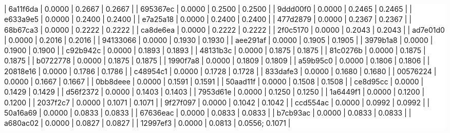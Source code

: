 | 6a11f6da | 0.0000 | 0.2667 | 0.2667 |
| 695367ec | 0.0000 | 0.2500 | 0.2500 |
| 9ddd00f0 | 0.0000 | 0.2465 | 0.2465 |
| e633a9e5 | 0.0000 | 0.2400 | 0.2400 |
| e7a25a18 | 0.0000 | 0.2400 | 0.2400 |
| 477d2879 | 0.0000 | 0.2367 | 0.2367 |
| 68b67ca3 | 0.0000 | 0.2222 | 0.2222 |
| ca8de6ea | 0.0000 | 0.2222 | 0.2222 |
| 2f0c5170 | 0.0000 | 0.2043 | 0.2043 |
| ad7e01d0 | 0.0000 | 0.2016 | 0.2016 |
| 94133066 | 0.0000 | 0.1930 | 0.1930 |
| aee291af | 0.0000 | 0.1905 | 0.1905 |
| 3979b1a8 | 0.0000 | 0.1900 | 0.1900 |
| c92b942c | 0.0000 | 0.1893 | 0.1893 |
| 48131b3c | 0.0000 | 0.1875 | 0.1875 |
| 81c0276b | 0.0000 | 0.1875 | 0.1875 |
| b0722778 | 0.0000 | 0.1875 | 0.1875 |
| 1990f7a8 | 0.0000 | 0.1809 | 0.1809 |
| a59b95c0 | 0.0000 | 0.1806 | 0.1806 |
| 20818e16 | 0.0000 | 0.1786 | 0.1786 |
| c48954c1 | 0.0000 | 0.1728 | 0.1728 |
| 833dafe3 | 0.0000 | 0.1680 | 0.1680 |
| 00576224 | 0.0000 | 0.1667 | 0.1667 |
| 0bb8deee | 0.0000 | 0.1591 | 0.1591 |
| 50aad11f | 0.0000 | 0.1508 | 0.1508 |
| ce8d95cc | 0.0000 | 0.1429 | 0.1429 |
| d56f2372 | 0.0000 | 0.1403 | 0.1403 |
| 7953d61e | 0.0000 | 0.1250 | 0.1250 |
| 1a6449f1 | 0.0000 | 0.1200 | 0.1200 |
| 2037f2c7 | 0.0000 | 0.1071 | 0.1071 |
| 9f27f097 | 0.0000 | 0.1042 | 0.1042 |
| ccd554ac | 0.0000 | 0.0992 | 0.0992 |
| 50a16a69 | 0.0000 | 0.0833 | 0.0833 |
| 67636eac | 0.0000 | 0.0833 | 0.0833 |
| b7cb93ac | 0.0000 | 0.0833 | 0.0833 |
| a680ac02 | 0.0000 | 0.0827 | 0.0827 |
| 12997ef3 | 0.0000 | 0.0813 | 0.0556; 0.1071 |